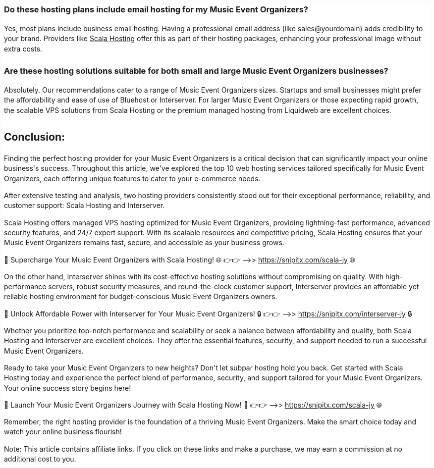 ### Do these hosting plans include email hosting for my Music Event Organizers? 
Yes, most plans include business email hosting. Having a professional email address (like sales@yourdomain) adds credibility to your brand. Providers like [Scala Hosting](https://snipitx.com/scala-jy) offer this as part of their hosting packages, enhancing your professional image without extra costs.

### Are these hosting solutions suitable for both small and large Music Event Organizers businesses? 
Absolutely. Our recommendations cater to a range of Music Event Organizers sizes. Startups and small businesses might prefer the affordability and ease of use of Bluehost or Interserver. For larger Music Event Organizers or those expecting rapid growth, the scalable VPS solutions from Scala Hosting or the premium managed hosting from Liquidweb are excellent choices.

## Conclusion:

Finding the perfect hosting provider for your Music Event Organizers is a critical decision that can significantly impact your online business's success. Throughout this article, we've explored the top 10 web hosting services tailored specifically for Music Event Organizers, each offering unique features to cater to your e-commerce needs.

After extensive testing and analysis, two hosting providers consistently stood out for their exceptional performance, reliability, and customer support: Scala Hosting and Interserver.

Scala Hosting offers managed VPS hosting optimized for Music Event Organizers, providing lightning-fast performance, advanced security features, and 24/7 expert support. With its scalable resources and competitive pricing, Scala Hosting ensures that your Music Event Organizers remains fast, secure, and accessible as your business grows.

🚀 Supercharge Your Music Event Organizers with Scala Hosting! 🌐
👉👉 -->> https://snipitx.com/scala-jy 🌐

On the other hand, Interserver shines with its cost-effective hosting solutions without compromising on quality. With high-performance servers, robust security measures, and round-the-clock customer support, Interserver provides an affordable yet reliable hosting environment for budget-conscious Music Event Organizers owners.

💸 Unlock Affordable Power with Interserver for Your Music Event Organizers! 🔒
👉👉 -->> https://snipitx.com/interserver-jy 🔒

Whether you prioritize top-notch performance and scalability or seek a balance between affordability and quality, both Scala Hosting and Interserver are excellent choices. They offer the essential features, security, and support needed to run a successful Music Event Organizers.

Ready to take your Music Event Organizers to new heights? Don't let subpar hosting hold you back. Get started with Scala Hosting today and experience the perfect blend of performance, security, and support tailored for your Music Event Organizers. Your online success story begins here!

🚀 Launch Your Music Event Organizers Journey with Scala Hosting Now! 🌟
👉👉 -->> https://snipitx.com/scala-jy 🌐

Remember, the right hosting provider is the foundation of a thriving Music Event Organizers. Make the smart choice today and watch your online business flourish!

Note: This article contains affiliate links. If you click on these links and make a purchase, we may earn a commission at no additional cost to you.